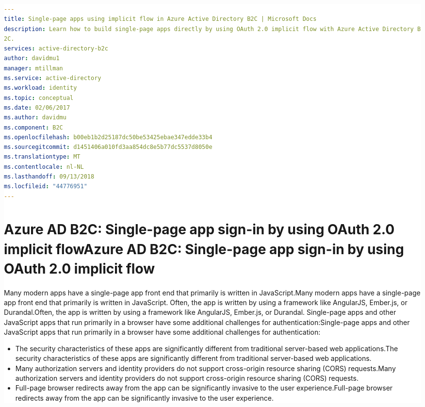 ```yaml
---
title: Single-page apps using implicit flow in Azure Active Directory B2C | Microsoft Docs
description: Learn how to build single-page apps directly by using OAuth 2.0 implicit flow with Azure Active Directory B2C.
services: active-directory-b2c
author: davidmu1
manager: mtillman
ms.service: active-directory
ms.workload: identity
ms.topic: conceptual
ms.date: 02/06/2017
ms.author: davidmu
ms.component: B2C
ms.openlocfilehash: b00eb1b2d25187dc50be53425ebae347edde33b4
ms.sourcegitcommit: d1451406a010fd3aa854dc8e5b77dc5537d8050e
ms.translationtype: MT
ms.contentlocale: nl-NL
ms.lasthandoff: 09/13/2018
ms.locfileid: "44776951"
---
```

# <a name="azure-ad-b2c-single-page-app-sign-in-by-using-oauth-20-implicit-flow"></a><span data-ttu-id="eb07a-103">Azure AD B2C: Single-page app sign-in by using OAuth 2.0 implicit flow</span><span class="sxs-lookup"><span data-stu-id="eb07a-103">Azure AD B2C: Single-page app sign-in by using OAuth 2.0 implicit flow</span></span>

<span data-ttu-id="eb07a-104">Many modern apps have a single-page app front end that primarily is written in JavaScript.</span><span class="sxs-lookup"><span data-stu-id="eb07a-104">Many modern apps have a single-page app front end that primarily is written in JavaScript.</span></span> <span data-ttu-id="eb07a-105">Often, the app is written by using a framework like AngularJS, Ember.js, or Durandal.</span><span class="sxs-lookup"><span data-stu-id="eb07a-105">Often, the app is written by using a framework like AngularJS, Ember.js, or Durandal.</span></span> <span data-ttu-id="eb07a-106">Single-page apps and other JavaScript apps that run primarily in a browser have some additional challenges for authentication:</span><span class="sxs-lookup"><span data-stu-id="eb07a-106">Single-page apps and other JavaScript apps that run primarily in a browser have some additional challenges for authentication:</span></span>

* <span data-ttu-id="eb07a-107">The security characteristics of these apps are significantly different from traditional server-based web applications.</span><span class="sxs-lookup"><span data-stu-id="eb07a-107">The security characteristics of these apps are significantly different from traditional server-based web applications.</span></span>
* <span data-ttu-id="eb07a-108">Many authorization servers and identity providers do not support cross-origin resource sharing (CORS) requests.</span><span class="sxs-lookup"><span data-stu-id="eb07a-108">Many authorization servers and identity providers do not support cross-origin resource sharing (CORS) requests.</span></span>
* <span data-ttu-id="eb07a-109">Full-page browser redirects away from the app can be significantly invasive to the user experience.</span><span class="sxs-lookup"><span data-stu-id="eb07a-109">Full-page browser redirects away from the app can be significantly invasive to the user experience.</span></span>
